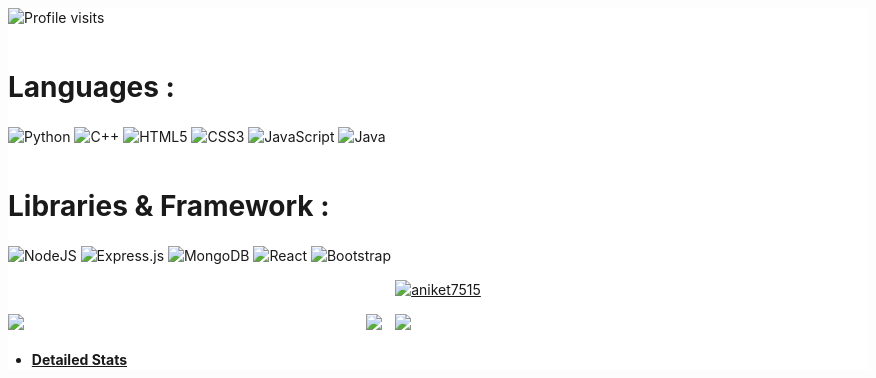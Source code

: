 

![Profile visits](https://visitor-badge.laobi.icu/badge?page_id=aniket7515)

<h1>Languages :</h1> 

![Python](https://img.shields.io/badge/-Python-black?style=for-the-badge&logo=Python)
![C++](https://img.shields.io/badge/-C++-00599C?style=for-the-badge&logo=c%2B%2B)
![HTML5](https://img.shields.io/badge/-HTML5-E34F26?style=for-the-badge&logo=html5&logoColor=white)
![CSS3](https://img.shields.io/badge/-CSS3-1572B6?style=for-the-badge&logo=css3)
![JavaScript](https://img.shields.io/badge/-JavaScript-black?style=for-the-badge&logo=javascript)
![Java](https://img.shields.io/badge/-Java-yellow?style=for-the-badge&logo=java)


<h1>Libraries & Framework :</h1>

![NodeJS](https://img.shields.io/badge/node.js-6DA55F?style=for-the-badge&logo=node.js&logoColor=white)
![Express.js](https://img.shields.io/badge/express.js-%23404d59.svg?style=for-the-badge&logo=express&logoColor=%2361DAFB)
![MongoDB](https://img.shields.io/badge/-MongoDB-4DB33D?style=for-the-badge&logo=mongodb)
![React](https://img.shields.io/badge/react-%2320232a.svg?style=for-the-badge&logo=react&logoColor=%2361DAFB)
![Bootstrap](https://img.shields.io/badge/bootstrap-%23563D7C.svg?style=for-the-badge&logo=bootstrap&logoColor=white)

<p align="center"> <a href="https://github.com/ryo-ma/github-profile-trophy"><img src="https://github-profile-trophy.vercel.app/?username=aniket7515&theme=darkhub&no-bg=true&row=1&margin-w=15&margin-h=15" alt="aniket7515" /></a> </p>


<p align = "left">
     <img src = "https://github-readme-streak-stats.herokuapp.com/?user=aniket7515&theme=radical" align = "left" width="40%">
</p>
<p align = "right">
   <img src = "https://github-readme-stats.vercel.app/api?username=aniket7515&show_icons=true&theme=radical" align = "right" width="55%">
</p>



<p align="center">
<a href="https://github.com/aniket7515/github-readme-activity-graph">
 <img src="https://activity-graph.herokuapp.com/graph?username=aniket7515&theme=react-dark&area=true&hide_border=true" width="100%">
</a>
</p>

- **[Detailed Stats](https://gitstats.me/aniket7515)**





